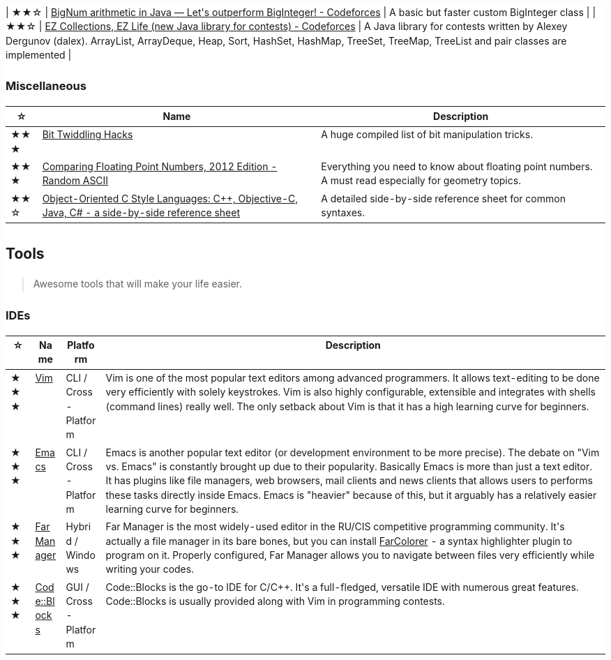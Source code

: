 | ★★☆ | [BigNum arithmetic in Java — Let's outperform BigInteger! - Codeforces](http://codeforces.com/blog/entry/17235) | A basic but faster custom BigInteger class                                                                                                                                       |
| ★★☆ | [EZ Collections, EZ Life (new Java library for contests) - Codeforces](http://codeforces.com/blog/entry/14328)  | A Java library for contests written by Alexey Dergunov (dalex). ArrayList, ArrayDeque, Heap, Sort, HashSet, HashMap, TreeSet, TreeMap, TreeList and pair classes are implemented |

### Miscellaneous

| ☆   | Name                                                                                                                                                         | Description                                                                                           |
| --- | ------------------------------------------------------------------------------------------------------------------------------------------------------------ | ----------------------------------------------------------------------------------------------------- |
| ★★★ | [Bit Twiddling Hacks](https://graphics.stanford.edu/~seander/bithacks.html)                                                                                  | A huge compiled list of bit manipulation tricks.                                                      |
| ★★★ | [Comparing Floating Point Numbers, 2012 Edition - Random ASCII](https://randomascii.wordpress.com/2012/02/25/comparing-floating-point-numbers-2012-edition/) | Everything you need to know about floating point numbers. A must read especially for geometry topics. |
| ★★☆ | [Object-Oriented C Style Languages: C++, Objective-C, Java, C# - a side-by-side reference sheet](http://hyperpolyglot.org/cpp)                               | A detailed side-by-side reference sheet for common syntaxes.                                          |

## Tools

> Awesome tools that will make your life easier.

### IDEs

| ☆   | Name                                                               | Platform             | Description                                                                                                                                                                                                                                                                                                                                                                                                                                                                      |
| --- | ------------------------------------------------------------------ | -------------------- | -------------------------------------------------------------------------------------------------------------------------------------------------------------------------------------------------------------------------------------------------------------------------------------------------------------------------------------------------------------------------------------------------------------------------------------------------------------------------------- |
| ★★★ | [Vim](https://www.vim.org/download.php)                            | CLI / Cross-Platform | Vim is one of the most popular text editors among advanced programmers. It allows text-editing to be done very efficiently with solely keystrokes. Vim is also highly configurable, extensible and integrates with shells (command lines) really well. The only setback about Vim is that it has a high learning curve for beginners.                                                                                                                                            |
| ★★★ | [Emacs](https://www.gnu.org/software/emacs/download.html)          | CLI / Cross-Platform | Emacs is another popular text editor (or development environment to be more precise). The debate on "Vim vs. Emacs" is constantly brought up due to their popularity. Basically Emacs is more than just a text editor. It has plugins like file managers, web browsers, mail clients and news clients that allows users to performs these tasks directly inside Emacs. Emacs is "heavier" because of this, but it arguably has a relatively easier learning curve for beginners. |
| ★★★ | [Far Manager](https://www.farmanager.com/download.php?l=en)        | Hybrid / Windows     | Far Manager is the most widely-used editor in the RU/CIS competitive programming community. It's actually a file manager in its bare bones, but you can install [FarColorer](http://colorer.sourceforge.net/farplugin.html) - a syntax highlighter plugin to program on it. Properly configured, Far Manager allows you to navigate between files very efficiently while writing your codes.                                                                                     |
| ★★★ | [Code::Blocks](http://codeblocks.org/downloads)                    | GUI / Cross-Platform | Code::Blocks is the go-to IDE for C/C++. It's a full-fledged, versatile IDE with numerous great features. Code::Blocks is usually provided along with Vim in programming contests.                                                                                                                                                                                                                                                                                               |